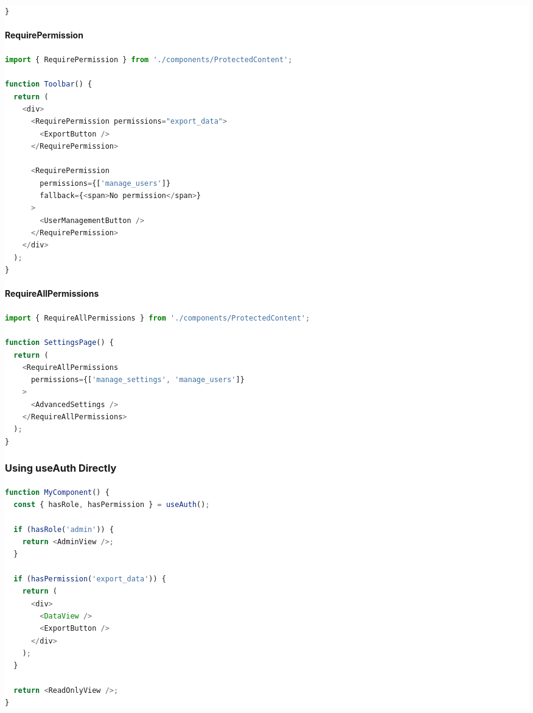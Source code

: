 ```javascript
}
```

#### RequirePermission

```javascript
import { RequirePermission } from './components/ProtectedContent';

function Toolbar() {
  return (
    <div>
      <RequirePermission permissions="export_data">
        <ExportButton />
      </RequirePermission>

      <RequirePermission
        permissions={['manage_users']}
        fallback={<span>No permission</span>}
      >
        <UserManagementButton />
      </RequirePermission>
    </div>
  );
}
```

#### RequireAllPermissions

```javascript
import { RequireAllPermissions } from './components/ProtectedContent';

function SettingsPage() {
  return (
    <RequireAllPermissions
      permissions={['manage_settings', 'manage_users']}
    >
      <AdvancedSettings />
    </RequireAllPermissions>
  );
}
```

### Using useAuth Directly

```javascript
function MyComponent() {
  const { hasRole, hasPermission } = useAuth();

  if (hasRole('admin')) {
    return <AdminView />;
  }

  if (hasPermission('export_data')) {
    return (
      <div>
        <DataView />
        <ExportButton />
      </div>
    );
  }

  return <ReadOnlyView />;
}
```
